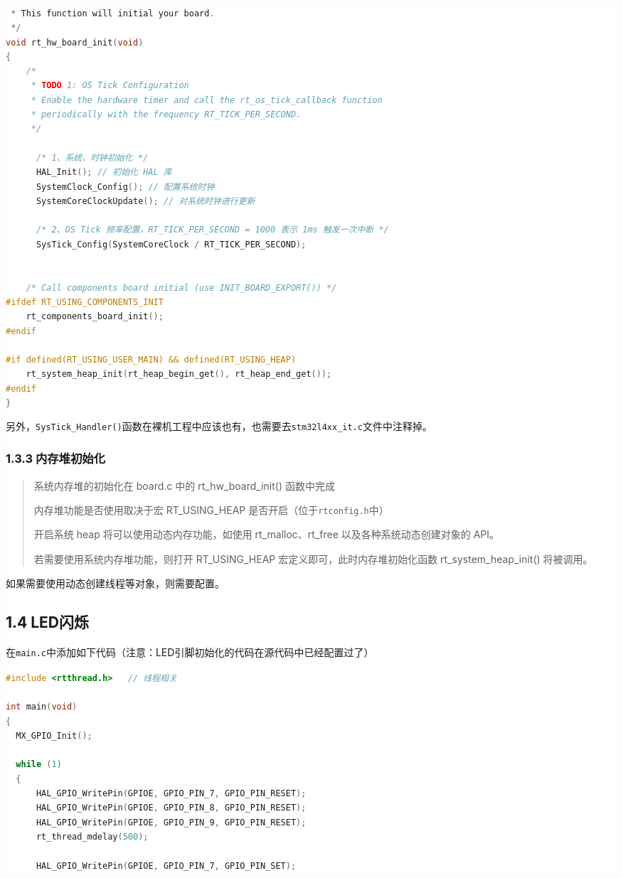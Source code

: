 ~~~ c
 * This function will initial your board.
 */
void rt_hw_board_init(void)
{
    /* 
     * TODO 1: OS Tick Configuration
     * Enable the hardware timer and call the rt_os_tick_callback function
     * periodically with the frequency RT_TICK_PER_SECOND. 
     */

	  /* 1、系统、时钟初始化 */
	  HAL_Init(); // 初始化 HAL 库
	  SystemClock_Config(); // 配置系统时钟
	  SystemCoreClockUpdate(); // 对系统时钟进行更新
	
	  /* 2、OS Tick 频率配置，RT_TICK_PER_SECOND = 1000 表示 1ms 触发一次中断 */
	  SysTick_Config(SystemCoreClock / RT_TICK_PER_SECOND);
	
	
    /* Call components board initial (use INIT_BOARD_EXPORT()) */
#ifdef RT_USING_COMPONENTS_INIT
    rt_components_board_init();
#endif

#if defined(RT_USING_USER_MAIN) && defined(RT_USING_HEAP)
    rt_system_heap_init(rt_heap_begin_get(), rt_heap_end_get());
#endif
}
~~~

另外，`SysTick_Handler()`函数在裸机工程中应该也有，也需要去`stm32l4xx_it.c`文件中注释掉。



### 1.3.3 内存堆初始化

> 系统内存堆的初始化在 board.c 中的 rt_hw_board_init() 函数中完成
>
> 内存堆功能是否使用取决于宏 RT_USING_HEAP 是否开启（位于`rtconfig.h`中）
>
> 开启系统 heap 将可以使用动态内存功能，如使用 rt_malloc、rt_free 以及各种系统动态创建对象的 API。
>
> 若需要使用系统内存堆功能，则打开 RT_USING_HEAP 宏定义即可，此时内存堆初始化函数 rt_system_heap_init() 将被调用。

如果需要使用动态创建线程等对象，则需要配置。

## 1.4 LED闪烁

在`main.c`中添加如下代码（注意：LED引脚初始化的代码在源代码中已经配置过了）

~~~c
#include <rtthread.h>	// 线程相关

int main(void)
{
  MX_GPIO_Init();

  while (1)
  {
	  HAL_GPIO_WritePin(GPIOE, GPIO_PIN_7, GPIO_PIN_RESET);
	  HAL_GPIO_WritePin(GPIOE, GPIO_PIN_8, GPIO_PIN_RESET);
	  HAL_GPIO_WritePin(GPIOE, GPIO_PIN_9, GPIO_PIN_RESET);
	  rt_thread_mdelay(500);
	  
	  HAL_GPIO_WritePin(GPIOE, GPIO_PIN_7, GPIO_PIN_SET);
~~~
